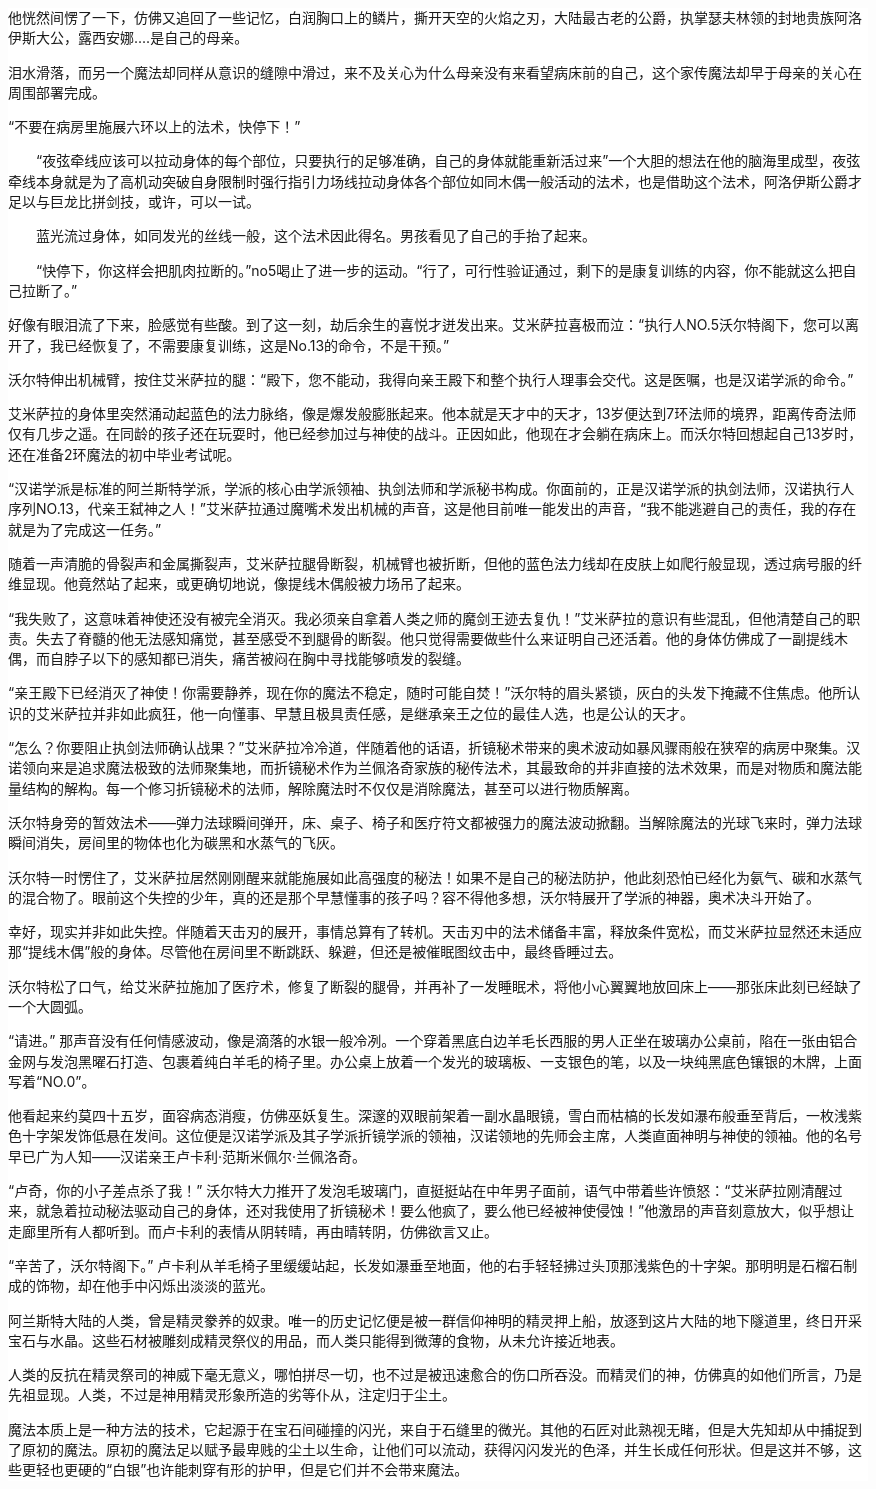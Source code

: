 他恍然间愣了一下，仿佛又追回了一些记忆，白润胸口上的鳞片，撕开天空的火焰之刃，大陆最古老的公爵，执掌瑟夫林领的封地贵族阿洛伊斯大公，露西安娜....是自己的母亲。

泪水滑落，而另一个魔法却同样从意识的缝隙中滑过，来不及关心为什么母亲没有来看望病床前的自己，这个家传魔法却早于母亲的关心在周围部署完成。

“不要在病房里施展六环以上的法术，快停下！”

　　“夜弦牵线应该可以拉动身体的每个部位，只要执行的足够准确，自己的身体就能重新活过来”一个大胆的想法在他的脑海里成型，夜弦牵线本身就是为了高机动突破自身限制时强行指引力场线拉动身体各个部位如同木偶一般活动的法术，也是借助这个法术，阿洛伊斯公爵才足以与巨龙比拼剑技，或许，可以一试。
  
　　蓝光流过身体，如同发光的丝线一般，这个法术因此得名。男孩看见了自己的手抬了起来。
  
　　“快停下，你这样会把肌肉拉断的。”no5喝止了进一步的运动。“行了，可行性验证通过，剩下的是康复训练的内容，你不能就这么把自己拉断了。”
  
好像有眼泪流了下来，脸感觉有些酸。到了这一刻，劫后余生的喜悦才迸发出来。艾米萨拉喜极而泣：“执行人NO.5沃尔特阁下，您可以离开了，我已经恢复了，不需要康复训练，这是No.13的命令，不是干预。”

沃尔特伸出机械臂，按住艾米萨拉的腿：“殿下，您不能动，我得向亲王殿下和整个执行人理事会交代。这是医嘱，也是汉诺学派的命令。”

艾米萨拉的身体里突然涌动起蓝色的法力脉络，像是爆发般膨胀起来。他本就是天才中的天才，13岁便达到7环法师的境界，距离传奇法师仅有几步之遥。在同龄的孩子还在玩耍时，他已经参加过与神使的战斗。正因如此，他现在才会躺在病床上。而沃尔特回想起自己13岁时，还在准备2环魔法的初中毕业考试呢。

“汉诺学派是标准的阿兰斯特学派，学派的核心由学派领袖、执剑法师和学派秘书构成。你面前的，正是汉诺学派的执剑法师，汉诺执行人序列NO.13，代亲王弑神之人！”艾米萨拉通过魔嘴术发出机械的声音，这是他目前唯一能发出的声音，“我不能逃避自己的责任，我的存在就是为了完成这一任务。”

随着一声清脆的骨裂声和金属撕裂声，艾米萨拉腿骨断裂，机械臂也被折断，但他的蓝色法力线却在皮肤上如爬行般显现，透过病号服的纤维显现。他竟然站了起来，或更确切地说，像提线木偶般被力场吊了起来。

“我失败了，这意味着神使还没有被完全消灭。我必须亲自拿着人类之师的魔剑王迹去复仇！”艾米萨拉的意识有些混乱，但他清楚自己的职责。失去了脊髓的他无法感知痛觉，甚至感受不到腿骨的断裂。他只觉得需要做些什么来证明自己还活着。他的身体仿佛成了一副提线木偶，而自脖子以下的感知都已消失，痛苦被闷在胸中寻找能够喷发的裂缝。

“亲王殿下已经消灭了神使！你需要静养，现在你的魔法不稳定，随时可能自焚！”沃尔特的眉头紧锁，灰白的头发下掩藏不住焦虑。他所认识的艾米萨拉并非如此疯狂，他一向懂事、早慧且极具责任感，是继承亲王之位的最佳人选，也是公认的天才。

“怎么？你要阻止执剑法师确认战果？”艾米萨拉冷冷道，伴随着他的话语，折镜秘术带来的奥术波动如暴风骤雨般在狭窄的病房中聚集。汉诺领向来是追求魔法极致的法师聚集地，而折镜秘术作为兰佩洛奇家族的秘传法术，其最致命的并非直接的法术效果，而是对物质和魔法能量结构的解构。每一个修习折镜秘术的法师，解除魔法时不仅仅是消除魔法，甚至可以进行物质解离。

沃尔特身旁的暂效法术——弹力法球瞬间弹开，床、桌子、椅子和医疗符文都被强力的魔法波动掀翻。当解除魔法的光球飞来时，弹力法球瞬间消失，房间里的物体也化为碳黑和水蒸气的飞灰。

沃尔特一时愣住了，艾米萨拉居然刚刚醒来就能施展如此高强度的秘法！如果不是自己的秘法防护，他此刻恐怕已经化为氨气、碳和水蒸气的混合物了。眼前这个失控的少年，真的还是那个早慧懂事的孩子吗？容不得他多想，沃尔特展开了学派的神器，奥术决斗开始了。

幸好，现实并非如此失控。伴随着天击刃的展开，事情总算有了转机。天击刃中的法术储备丰富，释放条件宽松，而艾米萨拉显然还未适应那“提线木偶”般的身体。尽管他在房间里不断跳跃、躲避，但还是被催眠图纹击中，最终昏睡过去。

沃尔特松了口气，给艾米萨拉施加了医疗术，修复了断裂的腿骨，并再补了一发睡眠术，将他小心翼翼地放回床上——那张床此刻已经缺了一个大圆弧。

“请进。” 那声音没有任何情感波动，像是滴落的水银一般冷冽。一个穿着黑底白边羊毛长西服的男人正坐在玻璃办公桌前，陷在一张由铝合金网与发泡黑曜石打造、包裹着纯白羊毛的椅子里。办公桌上放着一个发光的玻璃板、一支银色的笔，以及一块纯黑底色镶银的木牌，上面写着“NO.0”。

他看起来约莫四十五岁，面容病态消瘦，仿佛巫妖复生。深邃的双眼前架着一副水晶眼镜，雪白而枯槁的长发如瀑布般垂至背后，一枚浅紫色十字架发饰低悬在发间。这位便是汉诺学派及其子学派折镜学派的领袖，汉诺领地的先师会主席，人类直面神明与神使的领袖。他的名号早已广为人知——汉诺亲王卢卡利·范斯米佩尔·兰佩洛奇。

“卢奇，你的小子差点杀了我！” 沃尔特大力推开了发泡毛玻璃门，直挺挺站在中年男子面前，语气中带着些许愤怒：“艾米萨拉刚清醒过来，就急着拉动秘法驱动自己的身体，还对我使用了折镜秘术！要么他疯了，要么他已经被神使侵蚀！”他激昂的声音刻意放大，似乎想让走廊里所有人都听到。而卢卡利的表情从阴转晴，再由晴转阴，仿佛欲言又止。

“辛苦了，沃尔特阁下。” 卢卡利从羊毛椅子里缓缓站起，长发如瀑垂至地面，他的右手轻轻拂过头顶那浅紫色的十字架。那明明是石榴石制成的饰物，却在他手中闪烁出淡淡的蓝光。

阿兰斯特大陆的人类，曾是精灵豢养的奴隶。唯一的历史记忆便是被一群信仰神明的精灵押上船，放逐到这片大陆的地下隧道里，终日开采宝石与水晶。这些石材被雕刻成精灵祭仪的用品，而人类只能得到微薄的食物，从未允许接近地表。

人类的反抗在精灵祭司的神威下毫无意义，哪怕拼尽一切，也不过是被迅速愈合的伤口所吞没。而精灵们的神，仿佛真的如他们所言，乃是先祖显现。人类，不过是神用精灵形象所造的劣等仆从，注定归于尘土。

魔法本质上是一种方法的技术，它起源于在宝石间碰撞的闪光，来自于石缝里的微光。其他的石匠对此熟视无睹，但是大先知却从中捕捉到了原初的魔法。原初的魔法足以赋予最卑贱的尘土以生命，让他们可以流动，获得闪闪发光的色泽，并生长成任何形状。但是这并不够，这些更轻也更硬的“白银”也许能刺穿有形的护甲，但是它们并不会带来魔法。
